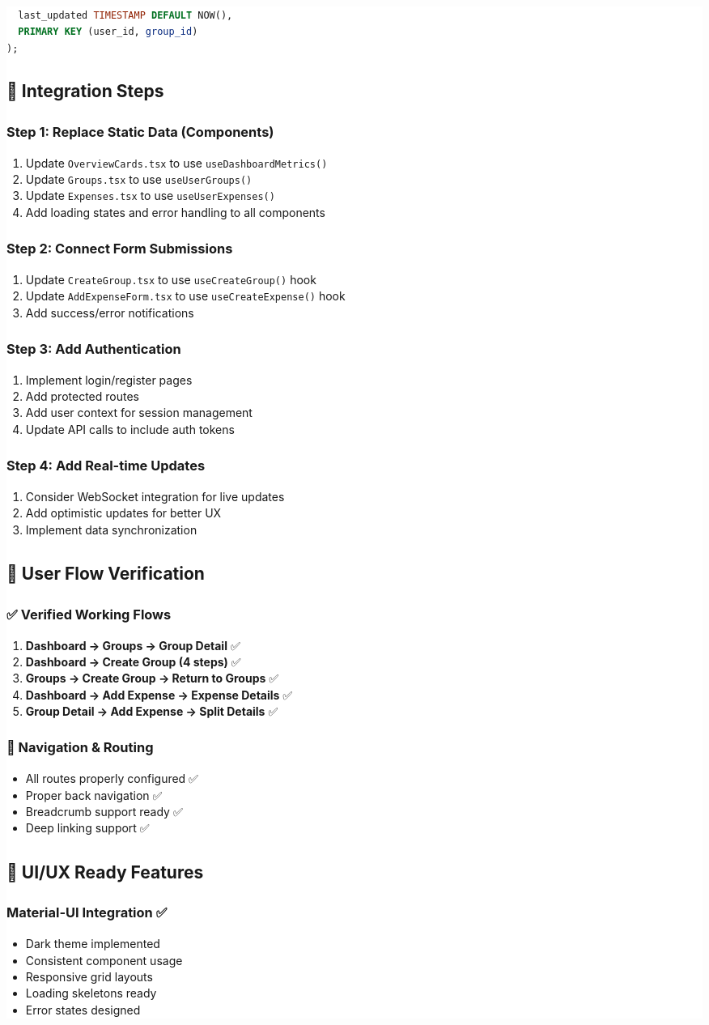 ```sql
  last_updated TIMESTAMP DEFAULT NOW(),
  PRIMARY KEY (user_id, group_id)
);
```

## 🚀 Integration Steps

### Step 1: Replace Static Data (Components)
1. Update `OverviewCards.tsx` to use `useDashboardMetrics()`
2. Update `Groups.tsx` to use `useUserGroups()`  
3. Update `Expenses.tsx` to use `useUserExpenses()`
4. Add loading states and error handling to all components

### Step 2: Connect Form Submissions
1. Update `CreateGroup.tsx` to use `useCreateGroup()` hook
2. Update `AddExpenseForm.tsx` to use `useCreateExpense()` hook
3. Add success/error notifications

### Step 3: Add Authentication
1. Implement login/register pages
2. Add protected routes
3. Add user context for session management
4. Update API calls to include auth tokens

### Step 4: Add Real-time Updates
1. Consider WebSocket integration for live updates
2. Add optimistic updates for better UX
3. Implement data synchronization

## 📱 User Flow Verification

### ✅ Verified Working Flows
1. **Dashboard → Groups → Group Detail** ✅
2. **Dashboard → Create Group (4 steps)** ✅  
3. **Groups → Create Group → Return to Groups** ✅
4. **Dashboard → Add Expense → Expense Details** ✅
5. **Group Detail → Add Expense → Split Details** ✅

### 🔄 Navigation & Routing
- All routes properly configured ✅
- Proper back navigation ✅
- Breadcrumb support ready ✅
- Deep linking support ✅

## 🎨 UI/UX Ready Features

### Material-UI Integration ✅
- Dark theme implemented
- Consistent component usage
- Responsive grid layouts
- Loading skeletons ready
- Error states designed
